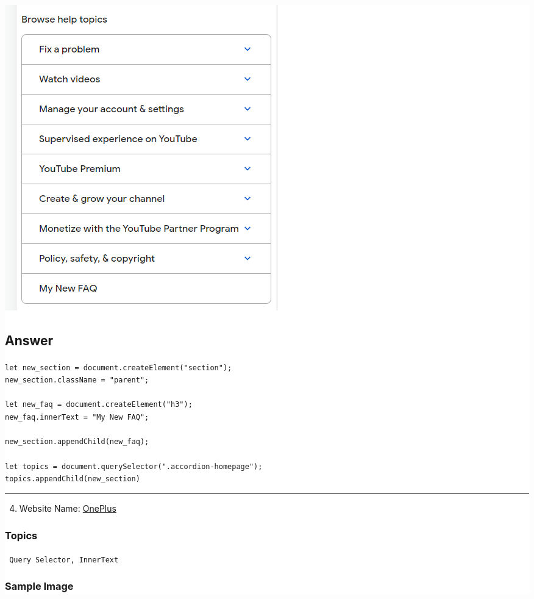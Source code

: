 ![Output](./Pic5.png)

## Answer
```
let new_section = document.createElement("section");
new_section.className = "parent";

let new_faq = document.createElement("h3");
new_faq.innerText = "My New FAQ";

new_section.appendChild(new_faq);

let topics = document.querySelector(".accordion-homepage");
topics.appendChild(new_section)

```
<hr>

4. Website Name: [OnePlus](https://www.oneplus.in/support)

### Topics

     Query Selector, InnerText

### Sample Image
